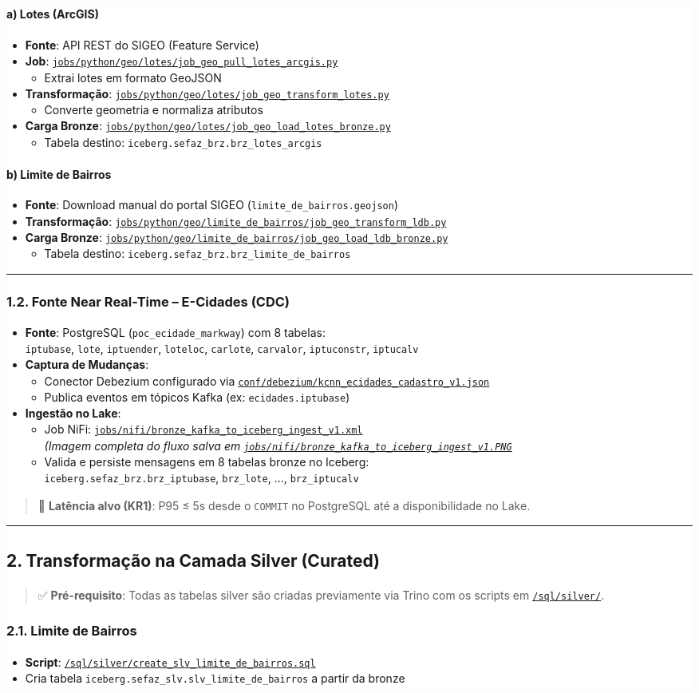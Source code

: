 #### a) **Lotes (ArcGIS)**
- **Fonte**: API REST do SIGEO (Feature Service)
- **Job**: [`jobs/python/geo/lotes/job_geo_pull_lotes_arcgis.py`](jobs/python/geo/lotes/job_geo_pull_lotes_arcgis.py)  
  - Extrai lotes em formato GeoJSON
- **Transformação**: [`jobs/python/geo/lotes/job_geo_transform_lotes.py`](jobs/python/geo/lotes/job_geo_transform_lotes.py)  
  - Converte geometria e normaliza atributos
- **Carga Bronze**: [`jobs/python/geo/lotes/job_geo_load_lotes_bronze.py`](jobs/python/geo/lotes/job_geo_load_lotes_bronze.py)  
  - Tabela destino: `iceberg.sefaz_brz.brz_lotes_arcgis`

#### b) **Limite de Bairros**
- **Fonte**: Download manual do portal SIGEO (`limite_de_bairros.geojson`)
- **Transformação**: [`jobs/python/geo/limite_de_bairros/job_geo_transform_ldb.py`](jobs/python/geo/limite_de_bairros/job_geo_transform_ldb.py)  
- **Carga Bronze**: [`jobs/python/geo/limite_de_bairros/job_geo_load_ldb_bronze.py`](jobs/python/geo/limite_de_bairros/job_geo_load_ldb_bronze.py)  
  - Tabela destino: `iceberg.sefaz_brz.brz_limite_de_bairros`

---

### 1.2. Fonte Near Real-Time – E-Cidades (CDC)

- **Fonte**: PostgreSQL (`poc_ecidade_markway`) com 8 tabelas:  
  `iptubase`, `lote`, `iptuender`, `loteloc`, `carlote`, `carvalor`, `iptuconstr`, `iptucalv`
- **Captura de Mudanças**:  
  - Conector Debezium configurado via [`conf/debezium/kcnn_ecidades_cadastro_v1.json`](conf/debezium/kcnn_ecidades_cadastro_v1.json)  
  - Publica eventos em tópicos Kafka (ex: `ecidades.iptubase`)
- **Ingestão no Lake**:  
  - Job NiFi: [`jobs/nifi/bronze_kafka_to_iceberg_ingest_v1.xml`](jobs/nifi/bronze_kafka_to_iceberg_ingest_v1.xml)  
  *(Imagem completa do fluxo salva em [`jobs/nifi/bronze_kafka_to_iceberg_ingest_v1.PNG`](jobs/nifi/bronze_kafka_to_iceberg_ingest_v1.PNG)*
  - Valida e persiste mensagens em 8 tabelas bronze no Iceberg:  
    `iceberg.sefaz_brz.brz_iptubase`, `brz_lote`, ..., `brz_iptucalv`

> 🔁 **Latência alvo (KR1)**: P95 ≤ 5s desde o `COMMIT` no PostgreSQL até a disponibilidade no Lake.

---

## 2. Transformação na Camada Silver (Curated)

> ✅ **Pré-requisito**: Todas as tabelas silver são criadas previamente via Trino com os scripts em [`/sql/silver/`](sql/silver/).

### 2.1. Limite de Bairros
- **Script**: [`/sql/silver/create_slv_limite_de_bairros.sql`](sql/silver/create_slv_limite_de_bairros.sql)  
- Cria tabela `iceberg.sefaz_slv.slv_limite_de_bairros` a partir da bronze
